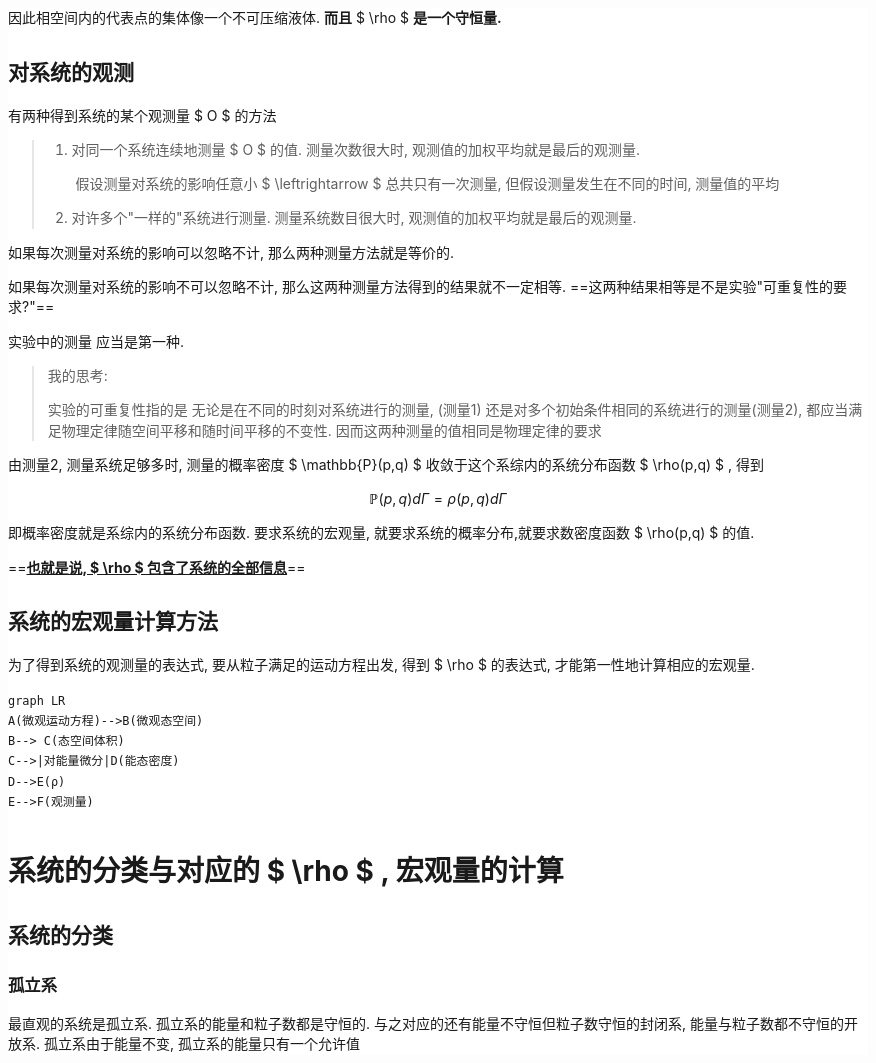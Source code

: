 因此相空间内的代表点的集体像一个不可压缩液体. **而且** $ \rho $ **是一个守恒量.**

## 对系统的观测

有两种得到系统的某个观测量 $ O $ 的方法

> 1. 对同一个系统连续地测量 $ O $ 的值. 测量次数很大时, 观测值的加权平均就是最后的观测量. 
>
>    ​	假设测量对系统的影响任意小 $ \leftrightarrow $  总共只有一次测量, 但假设测量发生在不同的时间, 测量值的平均
>
> 2. 对许多个"一样的"系统进行测量. 测量系统数目很大时, 观测值的加权平均就是最后的观测量.

如果每次测量对系统的影响可以忽略不计, 那么两种测量方法就是等价的.

如果每次测量对系统的影响不可以忽略不计,  那么这两种测量方法得到的结果就不一定相等. ==这两种结果相等是不是实验"可重复性的要求?"==

实验中的测量 应当是第一种.

>我的思考:
>
>实验的可重复性指的是 无论是在不同的时刻对系统进行的测量, (测量1)  还是对多个初始条件相同的系统进行的测量(测量2), 都应当满足物理定律随空间平移和随时间平移的不变性. 因而这两种测量的值相同是物理定律的要求

由测量2, 测量系统足够多时, 测量的概率密度 $ \mathbb{P}(p,q) $ 收敛于这个系综内的系统分布函数 $ \rho(p,q) $ , 得到

$$
\mathbb{P}(p,q)d\Gamma =\rho(p,q)d \Gamma
$$

即概率密度就是系综内的系统分布函数. 要求系统的宏观量, 就要求系统的概率分布,就要求数密度函数 $ \rho(p,q) $ 的值.

==**<u>也就是说,  $ \rho $ 包含了系统的全部信息</u>**==

## 系统的宏观量计算方法

为了得到系统的观测量的表达式, 要从粒子满足的运动方程出发, 得到 $ \rho $ 的表达式, 才能第一性地计算相应的宏观量.

```mermaid
graph LR
A(微观运动方程)-->B(微观态空间)
B--> C(态空间体积)
C-->|对能量微分|D(能态密度)
D-->E(ρ)
E-->F(观测量)
```

# 系统的分类与对应的 $ \rho $ , 宏观量的计算

## 系统的分类

### 孤立系

最直观的系统是孤立系. 孤立系的能量和粒子数都是守恒的. 与之对应的还有能量不守恒但粒子数守恒的封闭系, 能量与粒子数都不守恒的开放系.
孤立系由于能量不变, 孤立系的能量只有一个允许值
